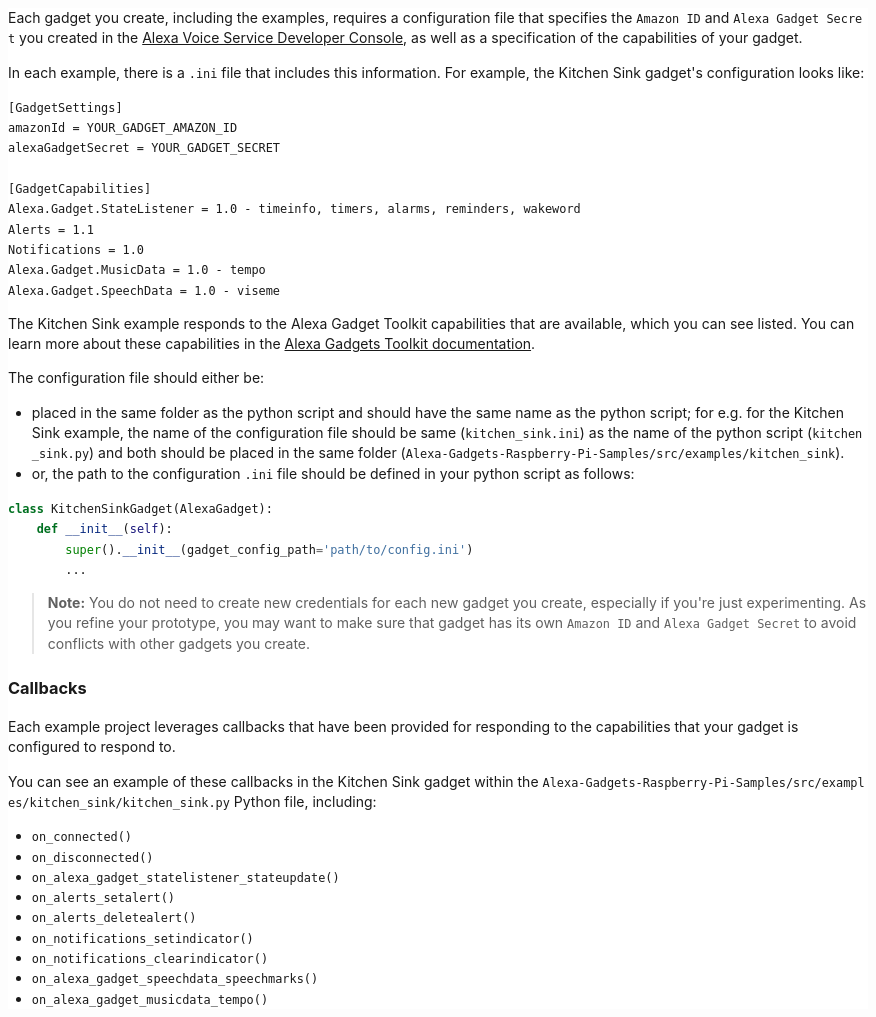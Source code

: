 Each gadget you create, including the examples, requires a configuration file that specifies the `Amazon ID` and `Alexa Gadget Secret` you created in the [Alexa Voice Service Developer Console]("https://developer.amazon.com/avs/home.html#/avs/home"), as well as a specification of the capabilities of your gadget.

In each example, there is a `.ini` file that includes this information. For example, the Kitchen Sink gadget's configuration looks like:

```
[GadgetSettings]
amazonId = YOUR_GADGET_AMAZON_ID
alexaGadgetSecret = YOUR_GADGET_SECRET

[GadgetCapabilities]
Alexa.Gadget.StateListener = 1.0 - timeinfo, timers, alarms, reminders, wakeword
Alerts = 1.1
Notifications = 1.0
Alexa.Gadget.MusicData = 1.0 - tempo
Alexa.Gadget.SpeechData = 1.0 - viseme
```

The Kitchen Sink example responds to the Alexa Gadget Toolkit capabilities that are available, which you can see listed. You can learn more about these capabilities in the [Alexa Gadgets Toolkit documentation](https://developer.amazon.com/docs/alexa-gadgets-toolkit/features.html).

The configuration file should either be:
- placed in the same folder as the python script and should have the same name as the python script;
for e.g. for the Kitchen Sink example, the name of the configuration file should be same (`kitchen_sink.ini`) as the name of the python script (`kitchen_sink.py`) and both should be placed in the same folder (`Alexa-Gadgets-Raspberry-Pi-Samples/src/examples/kitchen_sink`).
- or, the path to the configuration `.ini` file should be defined in your python script as follows:
```python
class KitchenSinkGadget(AlexaGadget):
    def __init__(self):
        super().__init__(gadget_config_path='path/to/config.ini')
        ...
```

> **Note:** You do not need to create new credentials for each new gadget you create, especially if you're just experimenting. As you refine your prototype, you may want to make sure that gadget has its own `Amazon ID` and `Alexa Gadget Secret` to avoid conflicts with other gadgets you create.

### Callbacks

Each example project leverages callbacks that have been provided for responding to the capabilities that your gadget is configured to respond to.

You can see an example of these callbacks in the Kitchen Sink gadget within the `Alexa-Gadgets-Raspberry-Pi-Samples/src/examples/kitchen_sink/kitchen_sink.py` Python file, including:

* `on_connected()`
* `on_disconnected()`
* `on_alexa_gadget_statelistener_stateupdate()`
* `on_alerts_setalert()`
* `on_alerts_deletealert()`
* `on_notifications_setindicator()`
* `on_notifications_clearindicator()`
* `on_alexa_gadget_speechdata_speechmarks()`
* `on_alexa_gadget_musicdata_tempo()`

